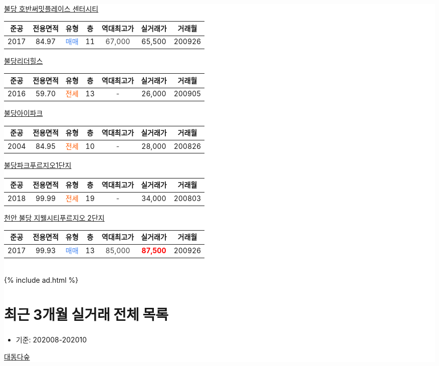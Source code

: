 [불당 호반써밋플레이스 센터시티](https://search.naver.com/search.naver?query=%EC%B6%A9%EC%B2%AD%EB%82%A8%EB%8F%84+%EC%B2%9C%EC%95%88%EC%8B%9C+%EC%84%9C%EB%B6%81%EA%B5%AC+%EB%B6%88%EB%8B%B9%EB%8F%99+%EB%B6%88%EB%8B%B9+%ED%98%B8%EB%B0%98%EC%8D%A8%EB%B0%8B%ED%94%8C%EB%A0%88%EC%9D%B4%EC%8A%A4+%EC%84%BC%ED%84%B0%EC%8B%9C%ED%8B%B0)

|준공|전용면적|유형|층|역대최고가|실거래가|거래월|
|:---:|:---:|:---:|:---:|:---:|:---:|:---:|
|2017|84.97|<span style="color:#4285f3">매매</span>|11|<span style="color:#444444">67,000</span>|65,500|200926|

[불당리더힐스](https://search.naver.com/search.naver?query=%EC%B6%A9%EC%B2%AD%EB%82%A8%EB%8F%84+%EC%B2%9C%EC%95%88%EC%8B%9C+%EC%84%9C%EB%B6%81%EA%B5%AC+%EB%B6%88%EB%8B%B9%EB%8F%99+%EB%B6%88%EB%8B%B9%EB%A6%AC%EB%8D%94%ED%9E%90%EC%8A%A4)

|준공|전용면적|유형|층|역대최고가|실거래가|거래월|
|:---:|:---:|:---:|:---:|:---:|:---:|:---:|
|2016|59.70|<span style="color:#ff5a00">전세</span>|13|<span style="color:#444444">-</span>|26,000|200905|

[불당아이파크](https://search.naver.com/search.naver?query=%EC%B6%A9%EC%B2%AD%EB%82%A8%EB%8F%84+%EC%B2%9C%EC%95%88%EC%8B%9C+%EC%84%9C%EB%B6%81%EA%B5%AC+%EB%B6%88%EB%8B%B9%EB%8F%99+%EB%B6%88%EB%8B%B9%EC%95%84%EC%9D%B4%ED%8C%8C%ED%81%AC)

|준공|전용면적|유형|층|역대최고가|실거래가|거래월|
|:---:|:---:|:---:|:---:|:---:|:---:|:---:|
|2004|84.95|<span style="color:#ff5a00">전세</span>|10|<span style="color:#444444">-</span>|28,000|200826|

[불당파크푸르지오1단지](https://search.naver.com/search.naver?query=%EC%B6%A9%EC%B2%AD%EB%82%A8%EB%8F%84+%EC%B2%9C%EC%95%88%EC%8B%9C+%EC%84%9C%EB%B6%81%EA%B5%AC+%EB%B6%88%EB%8B%B9%EB%8F%99+%EB%B6%88%EB%8B%B9%ED%8C%8C%ED%81%AC%ED%91%B8%EB%A5%B4%EC%A7%80%EC%98%A41%EB%8B%A8%EC%A7%80)

|준공|전용면적|유형|층|역대최고가|실거래가|거래월|
|:---:|:---:|:---:|:---:|:---:|:---:|:---:|
|2018|99.99|<span style="color:#ff5a00">전세</span>|19|<span style="color:#444444">-</span>|34,000|200803|

[천안 불당 지웰시티푸르지오 2단지](https://search.naver.com/search.naver?query=%EC%B6%A9%EC%B2%AD%EB%82%A8%EB%8F%84+%EC%B2%9C%EC%95%88%EC%8B%9C+%EC%84%9C%EB%B6%81%EA%B5%AC+%EB%B6%88%EB%8B%B9%EB%8F%99+%EC%B2%9C%EC%95%88+%EB%B6%88%EB%8B%B9+%EC%A7%80%EC%9B%B0%EC%8B%9C%ED%8B%B0%ED%91%B8%EB%A5%B4%EC%A7%80%EC%98%A4+2%EB%8B%A8%EC%A7%80)

|준공|전용면적|유형|층|역대최고가|실거래가|거래월|
|:---:|:---:|:---:|:---:|:---:|:---:|:---:|
|2017|99.93|<span style="color:#4285f3">매매</span>|13|<span style="color:#444444">85,000</span>|<b><span style="color:#ff0000">87,500</span></b>|200926|


<br>
{% include ad.html %}
<br>

# 최근 3개월 실거래 전체 목록
* 기준: 202008-202010


[대동다숲](https://search.naver.com/search.naver?query=%EC%B6%A9%EC%B2%AD%EB%82%A8%EB%8F%84+%EC%B2%9C%EC%95%88%EC%8B%9C+%EC%84%9C%EB%B6%81%EA%B5%AC+%EB%B6%88%EB%8B%B9%EB%8F%99+%EB%8C%80%EB%8F%99%EB%8B%A4%EC%88%B2)
